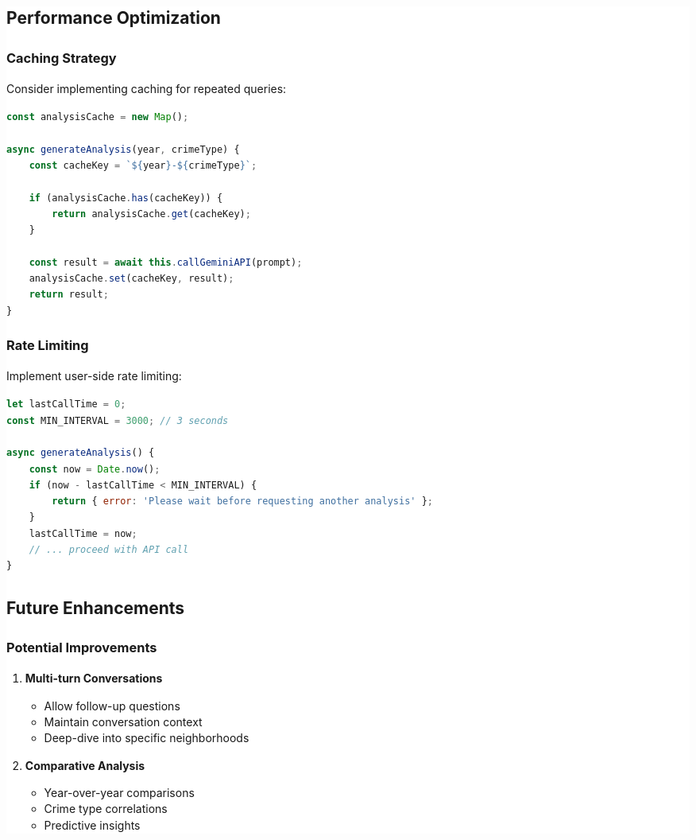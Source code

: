 ```javascript
```

## Performance Optimization

### Caching Strategy

Consider implementing caching for repeated queries:

```javascript
const analysisCache = new Map();

async generateAnalysis(year, crimeType) {
    const cacheKey = `${year}-${crimeType}`;
    
    if (analysisCache.has(cacheKey)) {
        return analysisCache.get(cacheKey);
    }
    
    const result = await this.callGeminiAPI(prompt);
    analysisCache.set(cacheKey, result);
    return result;
}
```

### Rate Limiting

Implement user-side rate limiting:

```javascript
let lastCallTime = 0;
const MIN_INTERVAL = 3000; // 3 seconds

async generateAnalysis() {
    const now = Date.now();
    if (now - lastCallTime < MIN_INTERVAL) {
        return { error: 'Please wait before requesting another analysis' };
    }
    lastCallTime = now;
    // ... proceed with API call
}
```

## Future Enhancements

### Potential Improvements

1. **Multi-turn Conversations**
   - Allow follow-up questions
   - Maintain conversation context
   - Deep-dive into specific neighborhoods

2. **Comparative Analysis**
   - Year-over-year comparisons
   - Crime type correlations
   - Predictive insights

